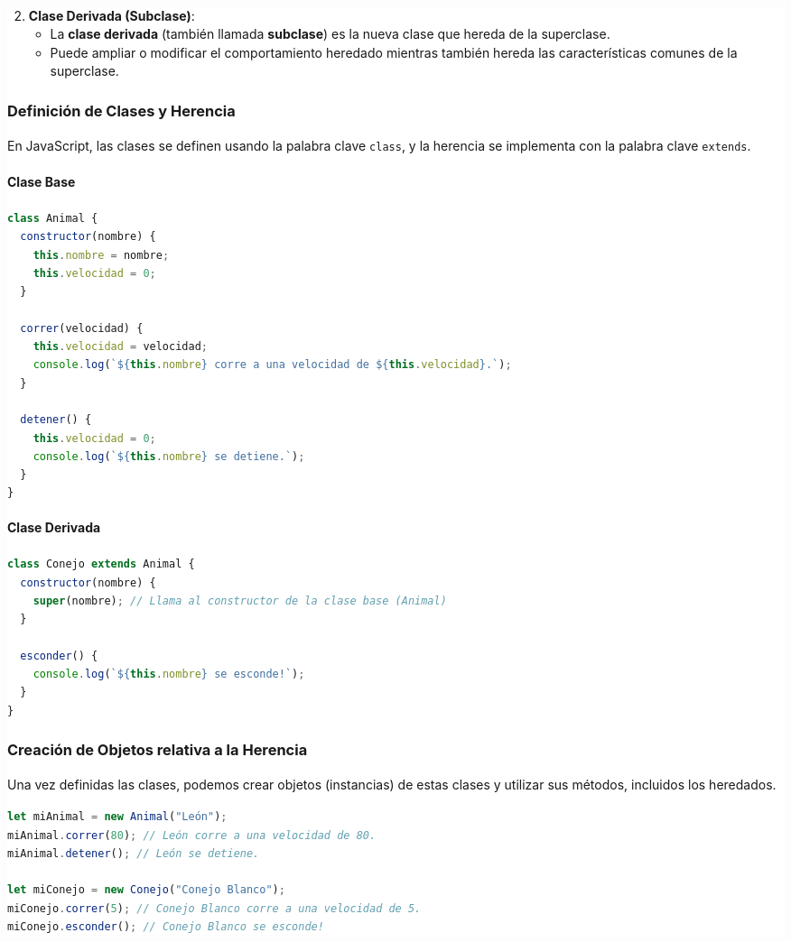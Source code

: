 2. **Clase Derivada (Subclase)**:
   - La **clase derivada** (también llamada **subclase**) es la nueva clase que hereda de la superclase.
   - Puede ampliar o modificar el comportamiento heredado mientras también hereda las características comunes de la superclase.
 
### Definición de Clases y Herencia
En JavaScript, las clases se definen usando la palabra clave `class`, y la herencia se implementa con la palabra clave `extends`.

#### Clase Base
```javascript
class Animal {
  constructor(nombre) {
    this.nombre = nombre;
    this.velocidad = 0;
  }

  correr(velocidad) {
    this.velocidad = velocidad;
    console.log(`${this.nombre} corre a una velocidad de ${this.velocidad}.`);
  }

  detener() {
    this.velocidad = 0;
    console.log(`${this.nombre} se detiene.`);
  }
}
```

#### Clase Derivada
```javascript
class Conejo extends Animal {
  constructor(nombre) {
    super(nombre); // Llama al constructor de la clase base (Animal)
  }

  esconder() {
    console.log(`${this.nombre} se esconde!`);
  }
}
```

### Creación de Objetos relativa a la Herencia
Una vez definidas las clases, podemos crear objetos (instancias) de estas clases y utilizar sus métodos, incluidos los heredados.

```javascript
let miAnimal = new Animal("León");
miAnimal.correr(80); // León corre a una velocidad de 80.
miAnimal.detener(); // León se detiene.

let miConejo = new Conejo("Conejo Blanco");
miConejo.correr(5); // Conejo Blanco corre a una velocidad de 5.
miConejo.esconder(); // Conejo Blanco se esconde!
```
